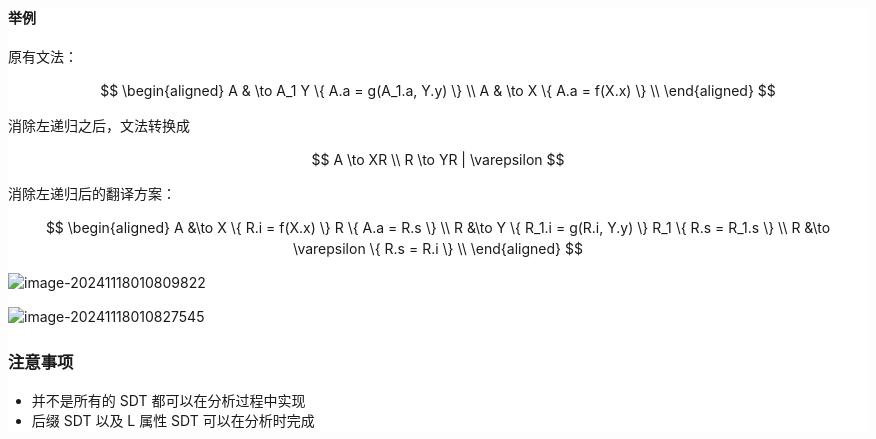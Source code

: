 #### 举例

原有文法：

$$
\begin{aligned}
A & \to A_1 Y \{ A.a = g(A_1.a, Y.y) \} \\
A & \to X \{ A.a = f(X.x) \} \\
\end{aligned}
$$

消除左递归之后，文法转换成

$$
A \to XR \\
R \to YR | \varepsilon
$$

消除左递归后的翻译方案：

$$
\begin{aligned}
A &\to X \{ R.i = f(X.x) \} R \{ A.a = R.s \} \\
R &\to Y \{ R_1.i = g(R.i, Y.y) \} R_1 \{ R.s = R_1.s \} \\
R &\to \varepsilon \{ R.s = R.i \} \\
\end{aligned}
$$

![image-20241118010809822](https://cdn.arthals.ink/bed/2024/11/image-20241118010809822-097af2cd9e6cff707a371e4aaae4b8ce.png)

![image-20241118010827545](https://cdn.arthals.ink/bed/2024/11/image-20241118010827545-2aadf147d08786304cebbd9c2ffaed01.png)

### 注意事项

-   并不是所有的 SDT 都可以在分析过程中实现
-   后缀 SDT 以及 L 属性 SDT 可以在分析时完成
